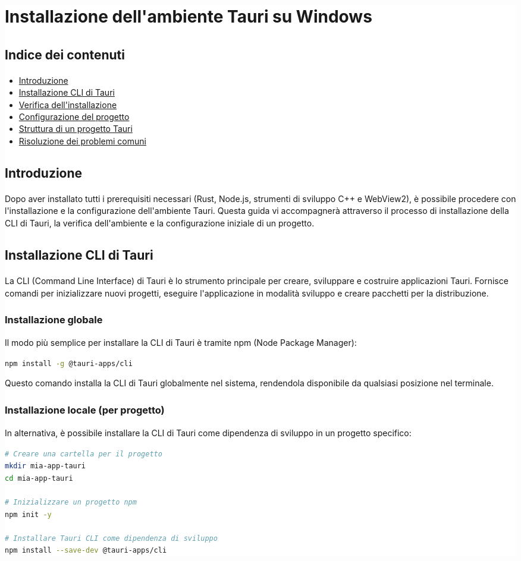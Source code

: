 # Installazione dell'ambiente Tauri su Windows

## Indice dei contenuti
- [Introduzione](#introduzione)
- [Installazione CLI di Tauri](#installazione-cli-di-tauri)
- [Verifica dell'installazione](#verifica-dellinstallazione)
- [Configurazione del progetto](#configurazione-del-progetto)
- [Struttura di un progetto Tauri](#struttura-di-un-progetto-tauri)
- [Risoluzione dei problemi comuni](#risoluzione-dei-problemi-comuni)

## Introduzione

Dopo aver installato tutti i prerequisiti necessari (Rust, Node.js, strumenti di sviluppo C++ e WebView2), è possibile procedere con l'installazione e la configurazione dell'ambiente Tauri. Questa guida vi accompagnerà attraverso il processo di installazione della CLI di Tauri, la verifica dell'ambiente e la configurazione iniziale di un progetto.

## Installazione CLI di Tauri

La CLI (Command Line Interface) di Tauri è lo strumento principale per creare, sviluppare e costruire applicazioni Tauri. Fornisce comandi per inizializzare nuovi progetti, eseguire l'applicazione in modalità sviluppo e creare pacchetti per la distribuzione.

### Installazione globale

Il modo più semplice per installare la CLI di Tauri è tramite npm (Node Package Manager):

```bash
npm install -g @tauri-apps/cli
```

Questo comando installa la CLI di Tauri globalmente nel sistema, rendendola disponibile da qualsiasi posizione nel terminale.

### Installazione locale (per progetto)

In alternativa, è possibile installare la CLI di Tauri come dipendenza di sviluppo in un progetto specifico:

```bash
# Creare una cartella per il progetto
mkdir mia-app-tauri
cd mia-app-tauri

# Inizializzare un progetto npm
npm init -y

# Installare Tauri CLI come dipendenza di sviluppo
npm install --save-dev @tauri-apps/cli
```
